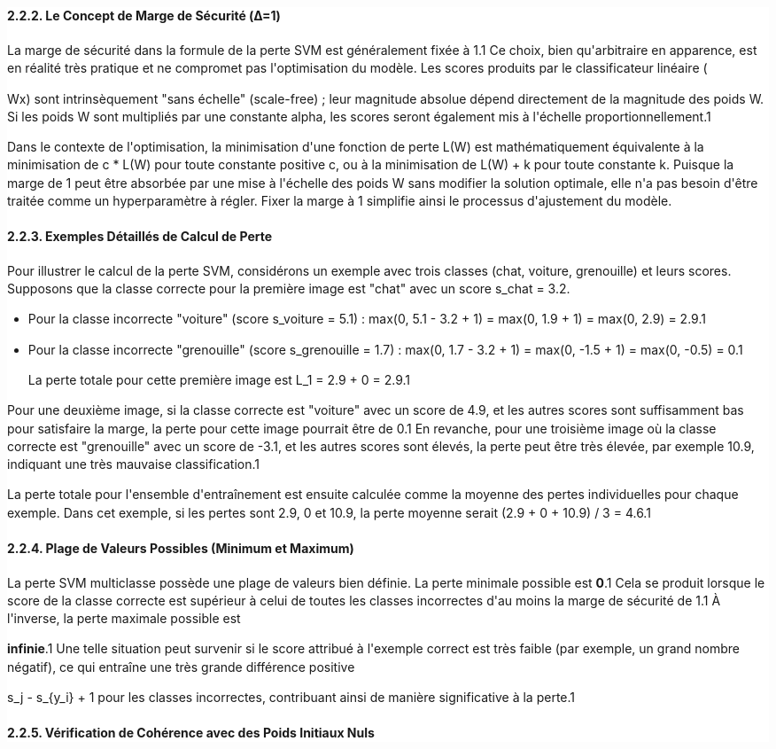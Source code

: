 #### **2.2.2. Le Concept de Marge de Sécurité (Δ=1)**

La marge de sécurité dans la formule de la perte SVM est généralement fixée à 1\.1 Ce choix, bien qu'arbitraire en apparence, est en réalité très pratique et ne compromet pas l'optimisation du modèle. Les scores produits par le classificateur linéaire (

Wx) sont intrinsèquement "sans échelle" (scale-free) ; leur magnitude absolue dépend directement de la magnitude des poids W. Si les poids W sont multipliés par une constante alpha, les scores seront également mis à l'échelle proportionnellement.1

Dans le contexte de l'optimisation, la minimisation d'une fonction de perte L(W) est mathématiquement équivalente à la minimisation de c \* L(W) pour toute constante positive c, ou à la minimisation de L(W) \+ k pour toute constante k. Puisque la marge de 1 peut être absorbée par une mise à l'échelle des poids W sans modifier la solution optimale, elle n'a pas besoin d'être traitée comme un hyperparamètre à régler. Fixer la marge à 1 simplifie ainsi le processus d'ajustement du modèle.

#### **2.2.3. Exemples Détaillés de Calcul de Perte**

Pour illustrer le calcul de la perte SVM, considérons un exemple avec trois classes (chat, voiture, grenouille) et leurs scores. Supposons que la classe correcte pour la première image est "chat" avec un score s\_chat \= 3.2.

* Pour la classe incorrecte "voiture" (score s\_voiture \= 5.1) : max(0, 5.1 \- 3.2 \+ 1\) \= max(0, 1.9 \+ 1\) \= max(0, 2.9) \= 2.9.1  
* Pour la classe incorrecte "grenouille" (score s\_grenouille \= 1.7) : max(0, 1.7 \- 3.2 \+ 1\) \= max(0, \-1.5 \+ 1\) \= max(0, \-0.5) \= 0\.1

  La perte totale pour cette première image est L\_1 \= 2.9 \+ 0 \= 2.9.1

Pour une deuxième image, si la classe correcte est "voiture" avec un score de 4.9, et les autres scores sont suffisamment bas pour satisfaire la marge, la perte pour cette image pourrait être de 0\.1 En revanche, pour une troisième image où la classe correcte est "grenouille" avec un score de \-3.1, et les autres scores sont élevés, la perte peut être très élevée, par exemple 10.9, indiquant une très mauvaise classification.1

La perte totale pour l'ensemble d'entraînement est ensuite calculée comme la moyenne des pertes individuelles pour chaque exemple. Dans cet exemple, si les pertes sont 2.9, 0 et 10.9, la perte moyenne serait (2.9 \+ 0 \+ 10.9) / 3 \= 4.6.1

#### **2.2.4. Plage de Valeurs Possibles (Minimum et Maximum)**

La perte SVM multiclasse possède une plage de valeurs bien définie. La perte minimale possible est **0**.1 Cela se produit lorsque le score de la classe correcte est supérieur à celui de toutes les classes incorrectes d'au moins la marge de sécurité de 1\.1 À l'inverse, la perte maximale possible est

**infinie**.1 Une telle situation peut survenir si le score attribué à l'exemple correct est très faible (par exemple, un grand nombre négatif), ce qui entraîne une très grande différence positive

s\_j \- s\_{y\_i} \+ 1 pour les classes incorrectes, contribuant ainsi de manière significative à la perte.1

#### **2.2.5. Vérification de Cohérence avec des Poids Initiaux Nuls**
